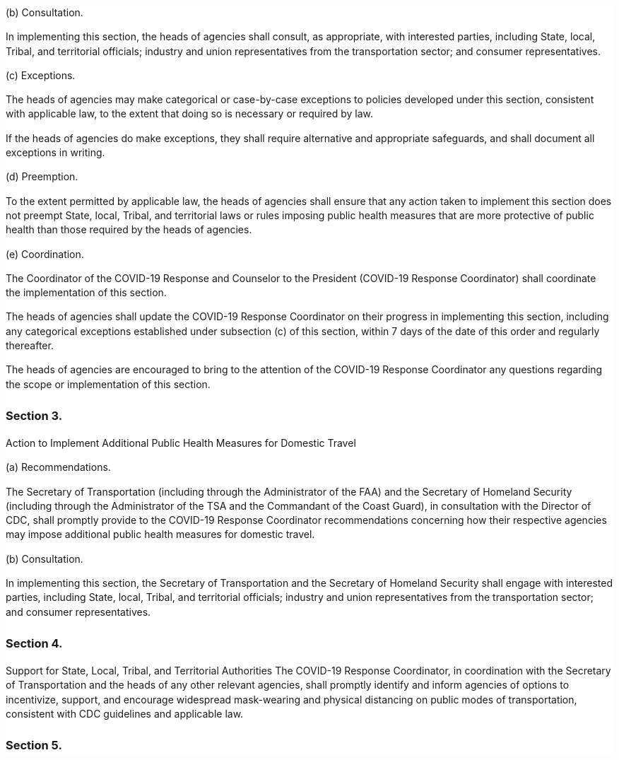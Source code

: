 (b) Consultation.

In implementing this section, the heads of agencies shall consult, as appropriate, with interested parties, including State, local, Tribal, and territorial officials; industry and union representatives from the transportation sector; and consumer representatives.

(c) Exceptions.

The heads of agencies may make categorical or case-by-case exceptions to policies developed under this section, consistent with applicable law, to the extent that doing so is necessary or required by law.

If the heads of agencies do make exceptions, they shall require alternative and appropriate safeguards, and shall document all exceptions in writing.

(d) Preemption.

To the extent permitted by applicable law, the heads of agencies shall ensure that any action taken to implement this section 
does not preempt State, local, Tribal, and territorial laws or rules imposing public health measures that are more protective of public health than those required by the heads of agencies.

(e) Coordination.

The Coordinator of the COVID-19 Response and Counselor to the President (COVID-19 Response Coordinator) shall coordinate the implementation of this section.

The heads of agencies shall update the COVID-19 Response Coordinator on their progress in implementing this section, including any categorical exceptions established under subsection (c) of this section, within 7 days of the date of this order and regularly thereafter.

The heads of agencies are encouraged to bring to the attention of the COVID-19 Response Coordinator any questions regarding the scope or implementation of this section.
### Section 3.

Action to Implement Additional Public Health Measures for Domestic Travel

(a) Recommendations.

The Secretary of Transportation (including through the Administrator of the FAA) and the Secretary of Homeland Security (including through the Administrator of the TSA and the Commandant of the Coast Guard), in consultation with the Director of CDC, shall promptly provide to the COVID-19 Response Coordinator recommendations concerning how their respective agencies may impose additional public health measures for domestic travel.

(b) Consultation.

In implementing this section, the Secretary of Transportation and the Secretary of Homeland Security shall engage with interested parties, including State, local, Tribal, and territorial officials; industry and union representatives from the transportation sector; and consumer representatives.
### Section 4.

Support for State, Local, Tribal, and Territorial Authorities
The COVID-19 Response Coordinator, in coordination with the Secretary of Transportation and the heads of any other relevant agencies, shall promptly identify and inform agencies of options to incentivize, support, and encourage widespread mask-wearing and physical distancing on public modes of transportation, consistent with CDC guidelines and applicable law.
### Section 5.
